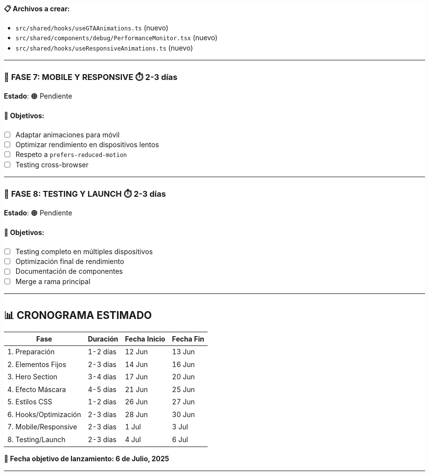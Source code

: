 #### 📋 Archivos a crear:
- `src/shared/hooks/useGTAAnimations.ts` (nuevo)
- `src/shared/components/debug/PerformanceMonitor.tsx` (nuevo)
- `src/shared/hooks/useResponsiveAnimations.ts` (nuevo)

---

### 📱 **FASE 7: MOBILE Y RESPONSIVE** ⏱️ 2-3 días
**Estado**: 🟠 Pendiente

#### 🎯 Objetivos:
- [ ] Adaptar animaciones para móvil
- [ ] Optimizar rendimiento en dispositivos lentos
- [ ] Respeto a `prefers-reduced-motion`
- [ ] Testing cross-browser

---

### 🚀 **FASE 8: TESTING Y LAUNCH** ⏱️ 2-3 días
**Estado**: 🟠 Pendiente

#### 🎯 Objetivos:
- [ ] Testing completo en múltiples dispositivos
- [ ] Optimización final de rendimiento
- [ ] Documentación de componentes
- [ ] Merge a rama principal

---

## 📊 CRONOGRAMA ESTIMADO

| Fase | Duración | Fecha Inicio | Fecha Fin |
|------|----------|-------------|-----------|
| 1. Preparación | 1-2 días | 12 Jun | 13 Jun |
| 2. Elementos Fijos | 2-3 días | 14 Jun | 16 Jun |
| 3. Hero Section | 3-4 días | 17 Jun | 20 Jun |
| 4. Efecto Máscara | 4-5 días | 21 Jun | 25 Jun |
| 5. Estilos CSS | 1-2 días | 26 Jun | 27 Jun |
| 6. Hooks/Optimización | 2-3 días | 28 Jun | 30 Jun |
| 7. Mobile/Responsive | 2-3 días | 1 Jul | 3 Jul |
| 8. Testing/Launch | 2-3 días | 4 Jul | 6 Jul |

**🎯 Fecha objetivo de lanzamiento: 6 de Julio, 2025**

---
